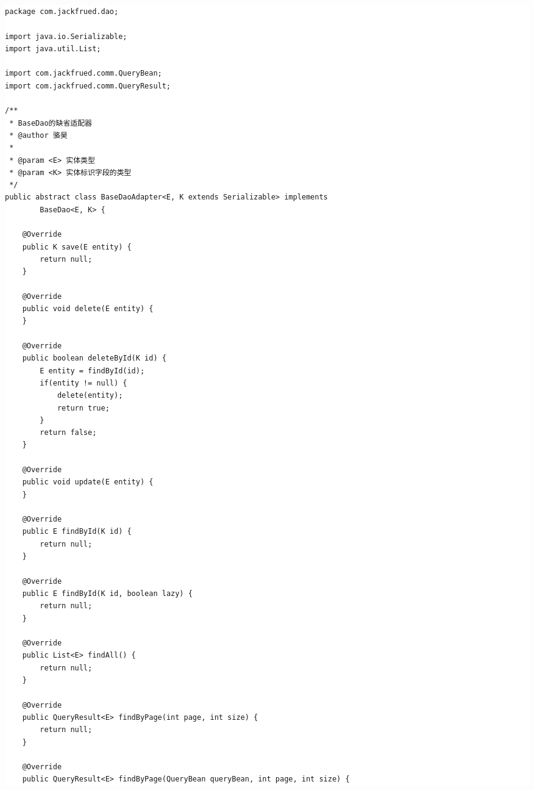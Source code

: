 ```
package com.jackfrued.dao;

import java.io.Serializable;
import java.util.List;

import com.jackfrued.comm.QueryBean;
import com.jackfrued.comm.QueryResult;

/**
 * BaseDao的缺省适配器
 * @author 骆昊
 *
 * @param <E> 实体类型
 * @param <K> 实体标识字段的类型
 */
public abstract class BaseDaoAdapter<E, K extends Serializable> implements
        BaseDao<E, K> {

    @Override
    public K save(E entity) {
        return null;
    }

    @Override
    public void delete(E entity) {
    }

    @Override
    public boolean deleteById(K id) {
        E entity = findById(id);
        if(entity != null) {
            delete(entity);
            return true;
        }
        return false;
    }

    @Override
    public void update(E entity) {
    }

    @Override
    public E findById(K id) {
        return null;
    }

    @Override
    public E findById(K id, boolean lazy) {
        return null;
    }

    @Override
    public List<E> findAll() {
        return null;
    }

    @Override
    public QueryResult<E> findByPage(int page, int size) {
        return null;
    }

    @Override
    public QueryResult<E> findByPage(QueryBean queryBean, int page, int size) {
```